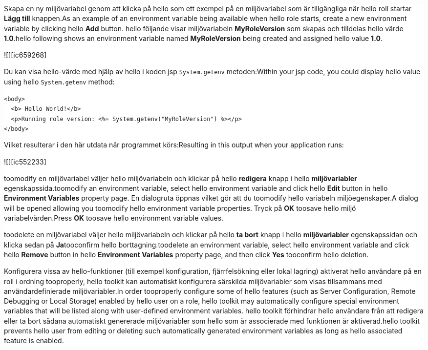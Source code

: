 <span data-ttu-id="7b0ec-244">Skapa en ny miljövariabel genom att klicka på hello som ett exempel på en miljövariabel som är tillgängliga när hello roll startar **Lägg till** knappen.</span><span class="sxs-lookup"><span data-stu-id="7b0ec-244">As an example of an environment variable being available when hello role starts, create a new environment variable by clicking hello **Add** button.</span></span> <span data-ttu-id="7b0ec-245">hello följande visar miljövariabeln **MyRoleVersion** som skapas och tilldelas hello värde **1.0**.</span><span class="sxs-lookup"><span data-stu-id="7b0ec-245">hello following shows an environment variable named **MyRoleVersion** being created and assigned hello value **1.0**.</span></span>

![][ic659268]

<span data-ttu-id="7b0ec-246">Du kan visa hello-värde med hjälp av hello i koden jsp `System.getenv` metoden:</span><span class="sxs-lookup"><span data-stu-id="7b0ec-246">Within your jsp code, you could display hello value using hello `System.getenv` method:</span></span>

    <body>
      <b> Hello World!</b>
      <p>Running role version: <%= System.getenv("MyRoleVersion") %></p>
    </body>

<span data-ttu-id="7b0ec-247">Vilket resulterar i den här utdata när programmet körs:</span><span class="sxs-lookup"><span data-stu-id="7b0ec-247">Resulting in this output when your application runs:</span></span>

![][ic552233]

<span data-ttu-id="7b0ec-248">toomodify en miljövariabel väljer hello miljövariabeln och klickar på hello **redigera** knapp i hello **miljövariabler** egenskapssida.</span><span class="sxs-lookup"><span data-stu-id="7b0ec-248">toomodify an environment variable, select hello environment variable and click hello **Edit** button in hello **Environment Variables** property page.</span></span> <span data-ttu-id="7b0ec-249">En dialogruta öppnas vilket gör att du toomodify hello variabeln miljöegenskaper.</span><span class="sxs-lookup"><span data-stu-id="7b0ec-249">A dialog will be opened allowing you toomodify hello environment variable properties.</span></span> <span data-ttu-id="7b0ec-250">Tryck på **OK** toosave hello miljö variabelvärden.</span><span class="sxs-lookup"><span data-stu-id="7b0ec-250">Press **OK** toosave hello environment variable values.</span></span>

<span data-ttu-id="7b0ec-251">toodelete en miljövariabel väljer hello miljövariabeln och klickar på hello **ta bort** knapp i hello **miljövariabler** egenskapssidan och klicka sedan på **Ja**tooconfirm hello borttagning.</span><span class="sxs-lookup"><span data-stu-id="7b0ec-251">toodelete an environment variable, select hello environment variable and click hello **Remove** button in hello **Environment Variables** property page, and then click **Yes** tooconfirm hello deletion.</span></span>

<span data-ttu-id="7b0ec-252">Konfigurera vissa av hello-funktioner (till exempel konfiguration, fjärrfelsökning eller lokal lagring) aktiverat hello användare på en roll i ordning tooproperly, hello toolkit kan automatiskt konfigurera särskilda miljövariabler som visas tillsammans med användardefinierade miljövariabler.</span><span class="sxs-lookup"><span data-stu-id="7b0ec-252">In order tooproperly configure some of hello features (such as Server Configuration, Remote Debugging or Local Storage) enabled by hello user on a role, hello toolkit may automatically configure special environment variables that will be listed along with user-defined environment variables.</span></span> <span data-ttu-id="7b0ec-253">hello toolkit förhindrar hello användare från att redigera eller ta bort sådana automatiskt genererade miljövariabler som hello som är associerade med funktionen är aktiverad.</span><span class="sxs-lookup"><span data-stu-id="7b0ec-253">hello toolkit prevents hello user from editing or deleting such automatically generated environment variables as long as hello associated feature is enabled.</span></span>


[Azure Java Developer Center]: http://go.microsoft.com/fwlink/?LinkID=699547
[Azure Management Portal]: http://go.microsoft.com/fwlink/?LinkID=512959
[Azure Toolkit for Eclipse]: http://go.microsoft.com/fwlink/?LinkID=699529
[Azure Project Properties]: http://go.microsoft.com/fwlink/?LinkID=699524
[Azure Storage Account List]: http://go.microsoft.com/fwlink/?LinkID=699528
[com.microsoft.windowsazure.serviceruntime package summary]: http://azure.github.io/azure-sdk-for-java/com/microsoft/windowsazure/serviceruntime/package-summary.html
[Creating a Hello World Application for Azure in Eclipse]: http://go.microsoft.com/fwlink/?LinkID=699533
[Debugging a specific role instance in a multi-instance deployment]: http://go.microsoft.com/fwlink/?LinkID=699535#debugging_specific_role_instance